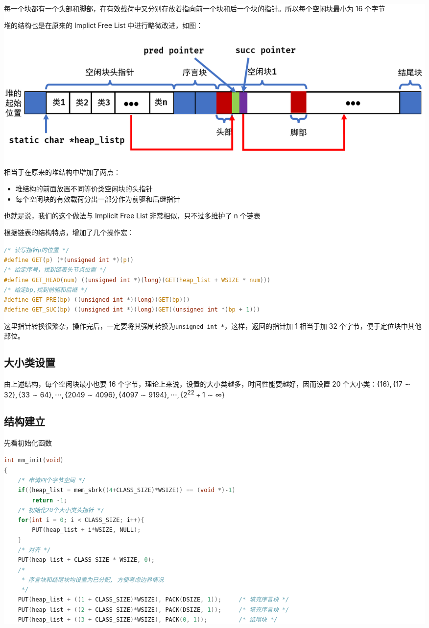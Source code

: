 
每一个块都有一个头部和脚部，在有效载荷中又分别存放着指向前一个块和后一个块的指针。所以每个空闲块最小为 16 个字节

堆的结构也是在原来的 Implict Free List 中进行略微改进，如图：

![](./assets/image-20220410181117284.png)

相当于在原来的堆结构中增加了两点：

- 堆结构的前面放置不同等价类空闲块的头指针
- 每个空闲块的有效载荷分出一部分作为前驱和后继指针

也就是说，我们的这个做法与 Implicit Free List 非常相似，只不过多维护了 n 个链表

根据链表的结构特点，增加了几个操作宏：

```c
/* 读写指针p的位置 */
#define GET(p) (*(unsigned int *)(p))
/* 给定序号，找到链表头节点位置 */
#define GET_HEAD(num) ((unsigned int *)(long)(GET(heap_list + WSIZE * num)))
/* 给定bp,找到前驱和后继 */
#define GET_PRE(bp) ((unsigned int *)(long)(GET(bp)))
#define GET_SUC(bp) ((unsigned int *)(long)(GET((unsigned int *)bp + 1)))
```

这里指针转换很繁杂，操作完后，一定要将其强制转换为`unsigned int *`，这样，返回的指针加 1 相当于加 32 个字节，便于定位块中其他部位。

## 大小类设置

由上述结构，每个空闲块最小也要 16 个字节，理论上来说，设置的大小类越多，时间性能要越好，因而设置 20 个大小类：$\{ 16\}, \{ 17 \sim 32\}, \{ 33 \sim 64\},\cdots , \{ 2049 \sim 4096\}, \{ 4097 \sim 9194 \}, \cdots, \{ 2^{22}+1 \sim \infty \}$

## 结构建立

先看初始化函数

```c
int mm_init(void)
{
    /* 申请四个字节空间 */
    if((heap_list = mem_sbrk((4+CLASS_SIZE)*WSIZE)) == (void *)-1)
        return -1;
    /* 初始化20个大小类头指针 */
    for(int i = 0; i < CLASS_SIZE; i++){
        PUT(heap_list + i*WSIZE, NULL);
    }
    /* 对齐 */
    PUT(heap_list + CLASS_SIZE * WSIZE, 0);
    /* 
     * 序言块和结尾块均设置为已分配, 方便考虑边界情况
     */
    PUT(heap_list + ((1 + CLASS_SIZE)*WSIZE), PACK(DSIZE, 1));     /* 填充序言块 */
    PUT(heap_list + ((2 + CLASS_SIZE)*WSIZE), PACK(DSIZE, 1));     /* 填充序言块 */
    PUT(heap_list + ((3 + CLASS_SIZE)*WSIZE), PACK(0, 1));         /* 结尾块 */
```